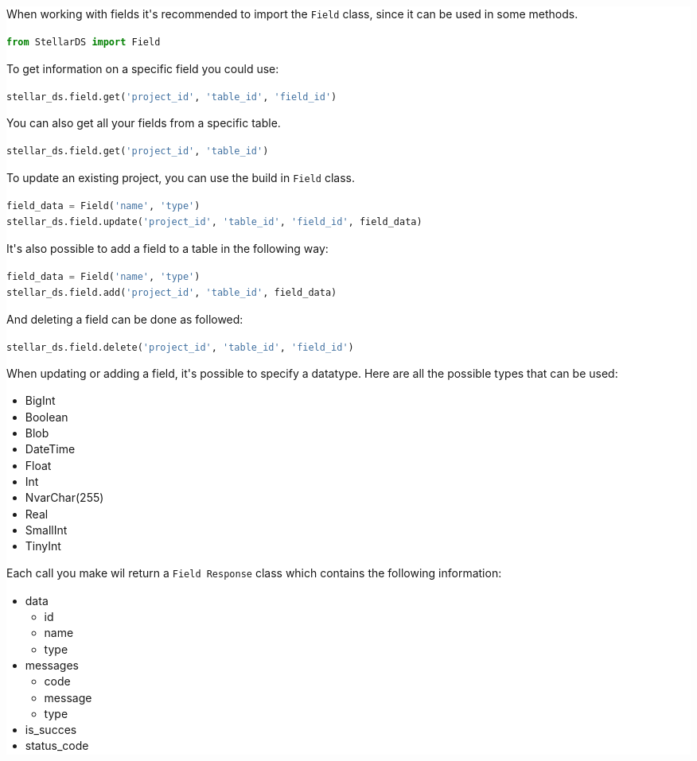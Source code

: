 When working with fields it's recommended to import the `Field` class,
since it can be used in some methods. 

```python
from StellarDS import Field
```

To get information on a specific field you could use:

```python
stellar_ds.field.get('project_id', 'table_id', 'field_id')
```

You can also get all your fields from a specific table.

```python
stellar_ds.field.get('project_id', 'table_id')
```

To update an existing project, you can use the build in `Field` class.

```python
field_data = Field('name', 'type')
stellar_ds.field.update('project_id', 'table_id', 'field_id', field_data)
```

It's also possible to add a field to a table in the following way:

```python
field_data = Field('name', 'type')
stellar_ds.field.add('project_id', 'table_id', field_data)
```

And deleting a field can be done as followed:

```python
stellar_ds.field.delete('project_id', 'table_id', 'field_id')
```

When updating or adding a field, it's possible to specify a datatype. Here are all the possible types that can be used:

* BigInt
* Boolean
* Blob
* DateTime
* Float
* Int
* NvarChar(255)
* Real
* SmallInt
* TinyInt

Each call you make wil return a `Field Response` class which contains the following information:

* data
    * id
    * name
    * type
* messages
    * code
    * message
    * type
* is_succes
* status_code
